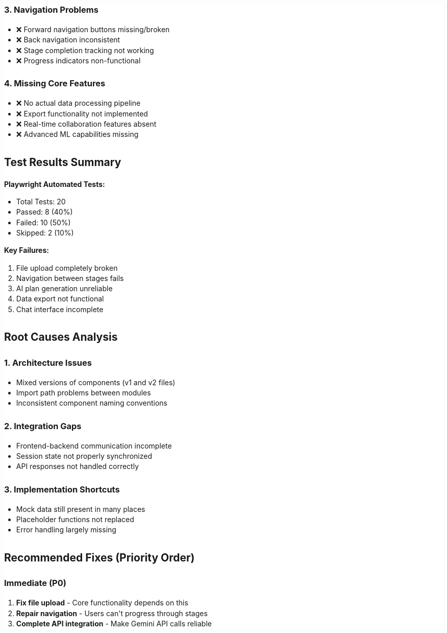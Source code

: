 ### 3. **Navigation Problems**
- ❌ Forward navigation buttons missing/broken
- ❌ Back navigation inconsistent
- ❌ Stage completion tracking not working
- ❌ Progress indicators non-functional

### 4. **Missing Core Features**
- ❌ No actual data processing pipeline
- ❌ Export functionality not implemented
- ❌ Real-time collaboration features absent
- ❌ Advanced ML capabilities missing

## Test Results Summary

**Playwright Automated Tests:**
- Total Tests: 20
- Passed: 8 (40%)
- Failed: 10 (50%)
- Skipped: 2 (10%)

**Key Failures:**
1. File upload completely broken
2. Navigation between stages fails
3. AI plan generation unreliable
4. Data export not functional
5. Chat interface incomplete

## Root Causes Analysis

### 1. **Architecture Issues**
- Mixed versions of components (v1 and v2 files)
- Import path problems between modules
- Inconsistent component naming conventions

### 2. **Integration Gaps**
- Frontend-backend communication incomplete
- Session state not properly synchronized
- API responses not handled correctly

### 3. **Implementation Shortcuts**
- Mock data still present in many places
- Placeholder functions not replaced
- Error handling largely missing

## Recommended Fixes (Priority Order)

### Immediate (P0)
1. **Fix file upload** - Core functionality depends on this
2. **Repair navigation** - Users can't progress through stages
3. **Complete API integration** - Make Gemini API calls reliable
